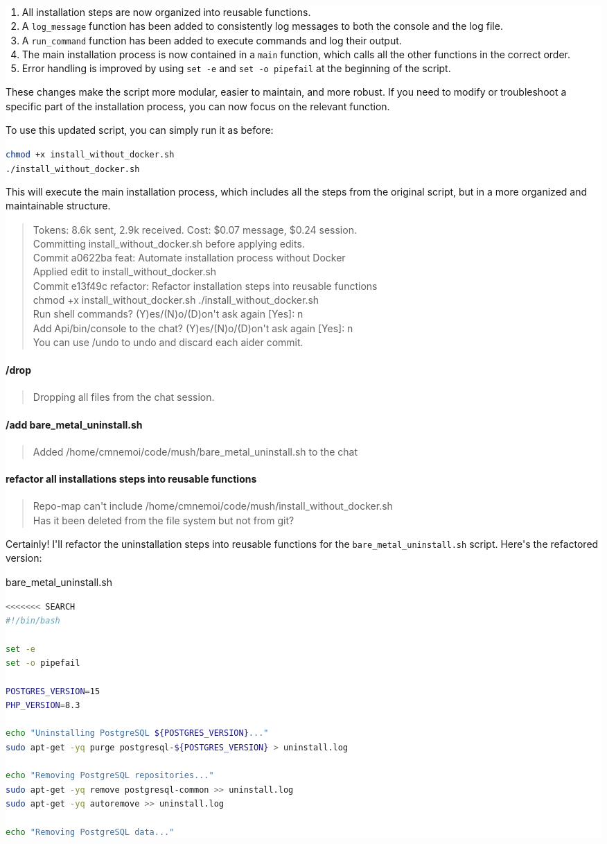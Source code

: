 1. All installation steps are now organized into reusable functions.
2. A `log_message` function has been added to consistently log messages to both the console and the log file.
3. A `run_command` function has been added to execute commands and log their output.
4. The main installation process is now contained in a `main` function, which calls all the other functions in the correct order.
5. Error handling is improved by using `set -e` and `set -o pipefail` at the beginning of the script.

These changes make the script more modular, easier to maintain, and more robust. If you need to modify or troubleshoot a specific part of the installation process, you can now focus on the relevant function.

To use this updated script, you can simply run it as before:

```bash
chmod +x install_without_docker.sh
./install_without_docker.sh
```

This will execute the main installation process, which includes all the steps from the original script, but in a more organized and maintainable structure.

> Tokens: 8.6k sent, 2.9k received. Cost: $0.07 message, $0.24 session.  
> Committing install_without_docker.sh before applying edits.  
> Commit a0622ba feat: Automate installation process without Docker  
> Applied edit to install_without_docker.sh  
> Commit e13f49c refactor: Refactor installation steps into reusable functions  
> chmod +x install_without_docker.sh
./install_without_docker.sh  
> Run shell commands? (Y)es/(N)o/(D)on't ask again [Yes]: n  
> Add Api/bin/console to the chat? (Y)es/(N)o/(D)on't ask again [Yes]: n  
> You can use /undo to undo and discard each aider commit.  

#### /drop  
> Dropping all files from the chat session.  

#### /add bare_metal_uninstall.sh  
> Added /home/cmnemoi/code/mush/bare_metal_uninstall.sh to the chat  

#### refactor all installations steps into reusable functions  
> Repo-map can't include /home/cmnemoi/code/mush/install_without_docker.sh  
> Has it been deleted from the file system but not from git?  

Certainly! I'll refactor the uninstallation steps into reusable functions for the `bare_metal_uninstall.sh` script. Here's the refactored version:

bare_metal_uninstall.sh
```bash
<<<<<<< SEARCH
#!/bin/bash

set -e
set -o pipefail

POSTGRES_VERSION=15
PHP_VERSION=8.3

echo "Uninstalling PostgreSQL ${POSTGRES_VERSION}..."
sudo apt-get -yq purge postgresql-${POSTGRES_VERSION} > uninstall.log

echo "Removing PostgreSQL repositories..."
sudo apt-get -yq remove postgresql-common >> uninstall.log
sudo apt-get -yq autoremove >> uninstall.log

echo "Removing PostgreSQL data..."
```